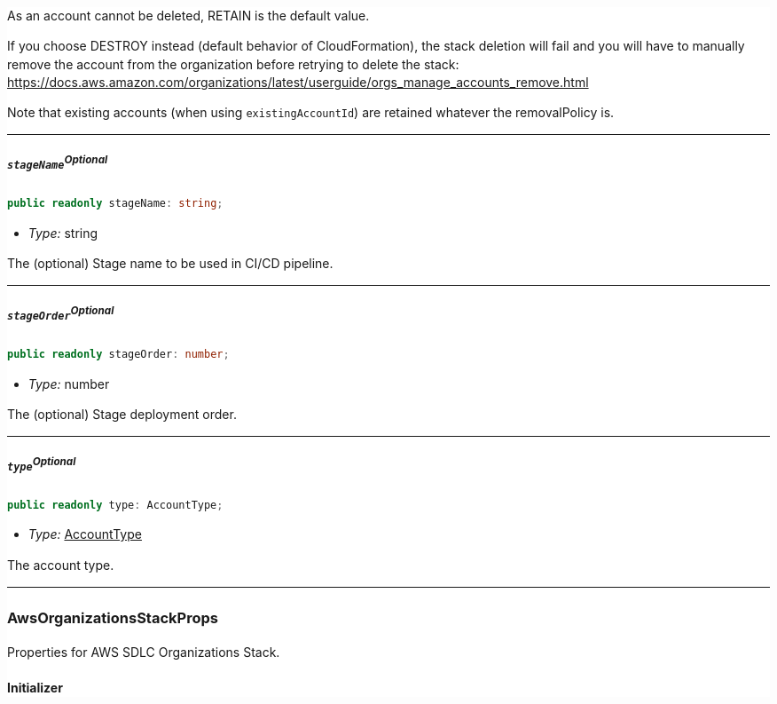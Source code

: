 As an account cannot be deleted, RETAIN is the default value.

If you choose DESTROY instead (default behavior of CloudFormation), the stack deletion will fail and
you will have to manually remove the account from the organization before retrying to delete the stack:
https://docs.aws.amazon.com/organizations/latest/userguide/orgs_manage_accounts_remove.html

Note that existing accounts (when using `existingAccountId`) are retained whatever the removalPolicy is.

---

##### `stageName`<sup>Optional</sup> <a name="stageName" id="aws-bootstrap-kit.AccountSpec.property.stageName"></a>

```typescript
public readonly stageName: string;
```

- *Type:* string

The (optional) Stage name to be used in CI/CD pipeline.

---

##### `stageOrder`<sup>Optional</sup> <a name="stageOrder" id="aws-bootstrap-kit.AccountSpec.property.stageOrder"></a>

```typescript
public readonly stageOrder: number;
```

- *Type:* number

The (optional) Stage deployment order.

---

##### `type`<sup>Optional</sup> <a name="type" id="aws-bootstrap-kit.AccountSpec.property.type"></a>

```typescript
public readonly type: AccountType;
```

- *Type:* <a href="#aws-bootstrap-kit.AccountType">AccountType</a>

The account type.

---

### AwsOrganizationsStackProps <a name="AwsOrganizationsStackProps" id="aws-bootstrap-kit.AwsOrganizationsStackProps"></a>

Properties for AWS SDLC Organizations Stack.

#### Initializer <a name="Initializer" id="aws-bootstrap-kit.AwsOrganizationsStackProps.Initializer"></a>
